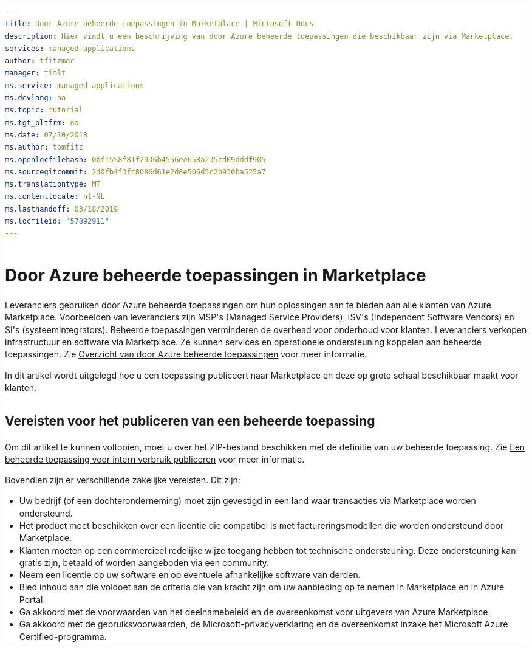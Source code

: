 ```yaml
---
title: Door Azure beheerde toepassingen in Marketplace | Microsoft Docs
description: Hier vindt u een beschrijving van door Azure beheerde toepassingen die beschikbaar zijn via Marketplace.
services: managed-applications
author: tfitzmac
manager: timlt
ms.service: managed-applications
ms.devlang: na
ms.topic: tutorial
ms.tgt_pltfrm: na
ms.date: 07/10/2018
ms.author: tomfitz
ms.openlocfilehash: 0bf1558f81f2936b4556ee658a235cd09dddf905
ms.sourcegitcommit: 2d0fb4f3fc8086d61e2d8e506d5c2b930ba525a7
ms.translationtype: MT
ms.contentlocale: nl-NL
ms.lasthandoff: 03/18/2019
ms.locfileid: "57892911"
---
```

# <a name="azure-managed-applications-in-the-marketplace"></a>Door Azure beheerde toepassingen in Marketplace

Leveranciers gebruiken door Azure beheerde toepassingen om hun oplossingen aan te bieden aan alle klanten van Azure Marketplace. Voorbeelden van leveranciers zijn MSP's (Managed Service Providers), ISV's (Independent Software Vendors) en SI's (systeemintegrators). Beheerde toepassingen verminderen de overhead voor onderhoud voor klanten. Leveranciers verkopen infrastructuur en software via Marketplace. Ze kunnen services en operationele ondersteuning koppelen aan beheerde toepassingen. Zie [Overzicht van door Azure beheerde toepassingen](overview.md) voor meer informatie.

In dit artikel wordt uitgelegd hoe u een toepassing publiceert naar Marketplace en deze op grote schaal beschikbaar maakt voor klanten.

## <a name="prerequisites-for-publishing-a-managed-application"></a>Vereisten voor het publiceren van een beheerde toepassing

Om dit artikel te kunnen voltooien, moet u over het ZIP-bestand beschikken met de definitie van uw beheerde toepassing. Zie [Een beheerde toepassing voor intern verbruik publiceren](publish-service-catalog-app.md) voor meer informatie.

Bovendien zijn er verschillende zakelijke vereisten. Dit zijn:

* Uw bedrijf (of een dochteronderneming) moet zijn gevestigd in een land waar transacties via Marketplace worden ondersteund.
* Het product moet beschikken over een licentie die compatibel is met factureringsmodellen die worden ondersteund door Marketplace.
* Klanten moeten op een commercieel redelijke wijze toegang hebben tot technische ondersteuning. Deze ondersteuning kan gratis zijn, betaald of worden aangeboden via een community.
* Neem een licentie op uw software en op eventuele afhankelijke software van derden.
* Bied inhoud aan die voldoet aan de criteria die van kracht zijn om uw aanbieding op te nemen in Marketplace en in Azure Portal.
* Ga akkoord met de voorwaarden van het deelnamebeleid en de overeenkomst voor uitgevers van Azure Marketplace.
* Ga akkoord met de gebruiksvoorwaarden, de Microsoft-privacyverklaring en de overeenkomst inzake het Microsoft Azure Certified-programma.
